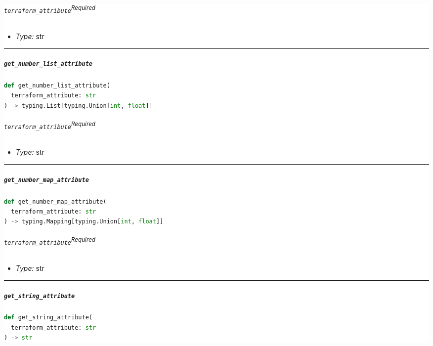 ###### `terraform_attribute`<sup>Required</sup> <a name="terraform_attribute" id="@cdktf/provider-mongodbatlas.dataMongodbatlasTeam.DataMongodbatlasTeam.getNumberAttribute.parameter.terraformAttribute"></a>

- *Type:* str

---

##### `get_number_list_attribute` <a name="get_number_list_attribute" id="@cdktf/provider-mongodbatlas.dataMongodbatlasTeam.DataMongodbatlasTeam.getNumberListAttribute"></a>

```python
def get_number_list_attribute(
  terraform_attribute: str
) -> typing.List[typing.Union[int, float]]
```

###### `terraform_attribute`<sup>Required</sup> <a name="terraform_attribute" id="@cdktf/provider-mongodbatlas.dataMongodbatlasTeam.DataMongodbatlasTeam.getNumberListAttribute.parameter.terraformAttribute"></a>

- *Type:* str

---

##### `get_number_map_attribute` <a name="get_number_map_attribute" id="@cdktf/provider-mongodbatlas.dataMongodbatlasTeam.DataMongodbatlasTeam.getNumberMapAttribute"></a>

```python
def get_number_map_attribute(
  terraform_attribute: str
) -> typing.Mapping[typing.Union[int, float]]
```

###### `terraform_attribute`<sup>Required</sup> <a name="terraform_attribute" id="@cdktf/provider-mongodbatlas.dataMongodbatlasTeam.DataMongodbatlasTeam.getNumberMapAttribute.parameter.terraformAttribute"></a>

- *Type:* str

---

##### `get_string_attribute` <a name="get_string_attribute" id="@cdktf/provider-mongodbatlas.dataMongodbatlasTeam.DataMongodbatlasTeam.getStringAttribute"></a>

```python
def get_string_attribute(
  terraform_attribute: str
) -> str
```
